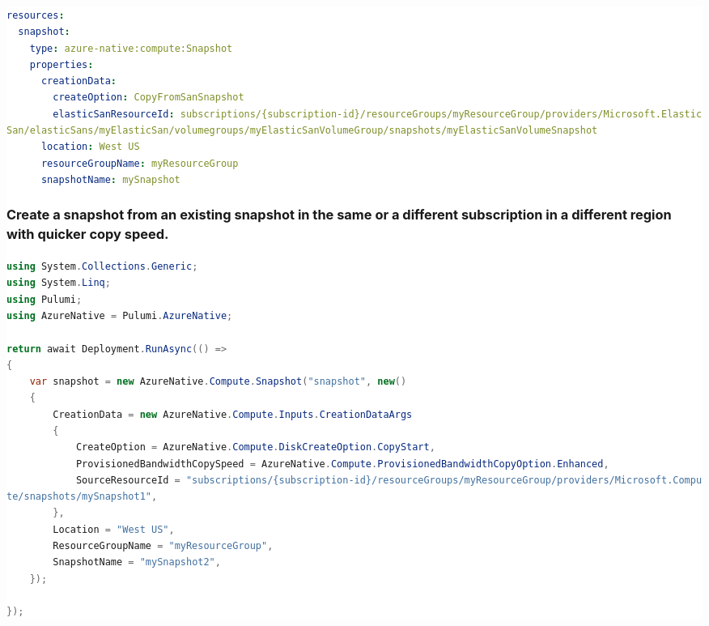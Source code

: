 ```python
```


</pulumi-choosable>
</div>


<div>
<pulumi-choosable type="language" values="yaml">


```yaml
resources:
  snapshot:
    type: azure-native:compute:Snapshot
    properties:
      creationData:
        createOption: CopyFromSanSnapshot
        elasticSanResourceId: subscriptions/{subscription-id}/resourceGroups/myResourceGroup/providers/Microsoft.ElasticSan/elasticSans/myElasticSan/volumegroups/myElasticSanVolumeGroup/snapshots/myElasticSanVolumeSnapshot
      location: West US
      resourceGroupName: myResourceGroup
      snapshotName: mySnapshot

```


</pulumi-choosable>
</div>




### Create a snapshot from an existing snapshot in the same or a different subscription in a different region with quicker copy speed.


<div>
<pulumi-choosable type="language" values="csharp">

```csharp
using System.Collections.Generic;
using System.Linq;
using Pulumi;
using AzureNative = Pulumi.AzureNative;

return await Deployment.RunAsync(() => 
{
    var snapshot = new AzureNative.Compute.Snapshot("snapshot", new()
    {
        CreationData = new AzureNative.Compute.Inputs.CreationDataArgs
        {
            CreateOption = AzureNative.Compute.DiskCreateOption.CopyStart,
            ProvisionedBandwidthCopySpeed = AzureNative.Compute.ProvisionedBandwidthCopyOption.Enhanced,
            SourceResourceId = "subscriptions/{subscription-id}/resourceGroups/myResourceGroup/providers/Microsoft.Compute/snapshots/mySnapshot1",
        },
        Location = "West US",
        ResourceGroupName = "myResourceGroup",
        SnapshotName = "mySnapshot2",
    });

});


```
